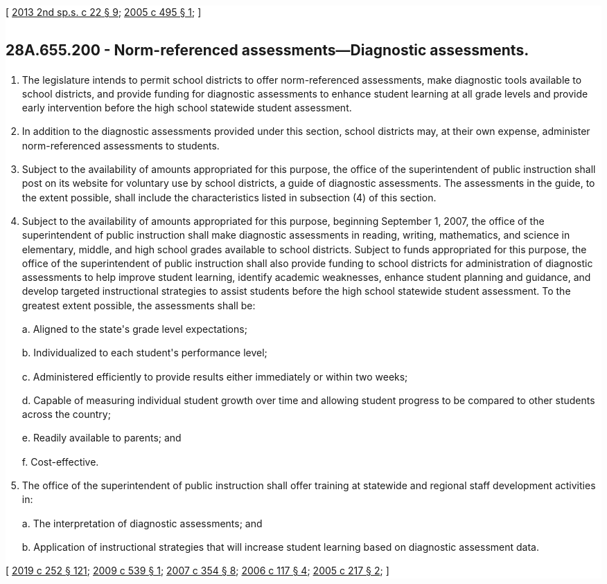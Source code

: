 \[ [2013 2nd sp.s. c 22 § 9](http://lawfilesext.leg.wa.gov/biennium/2013-14/Pdf/Bills/Session%20Laws/House/1450.SL.pdf?cite=2013%202nd%20sp.s.%20c%2022%20§%209); [2005 c 495 § 1](http://lawfilesext.leg.wa.gov/biennium/2005-06/Pdf/Bills/Session%20Laws/House/1998.SL.pdf?cite=2005%20c%20495%20§%201); \]

## 28A.655.200 - Norm-referenced assessments—Diagnostic assessments.
1. The legislature intends to permit school districts to offer norm-referenced assessments, make diagnostic tools available to school districts, and provide funding for diagnostic assessments to enhance student learning at all grade levels and provide early intervention before the high school statewide student assessment.

2. In addition to the diagnostic assessments provided under this section, school districts may, at their own expense, administer norm-referenced assessments to students.

3. Subject to the availability of amounts appropriated for this purpose, the office of the superintendent of public instruction shall post on its website for voluntary use by school districts, a guide of diagnostic assessments. The assessments in the guide, to the extent possible, shall include the characteristics listed in subsection (4) of this section.

4. Subject to the availability of amounts appropriated for this purpose, beginning September 1, 2007, the office of the superintendent of public instruction shall make diagnostic assessments in reading, writing, mathematics, and science in elementary, middle, and high school grades available to school districts. Subject to funds appropriated for this purpose, the office of the superintendent of public instruction shall also provide funding to school districts for administration of diagnostic assessments to help improve student learning, identify academic weaknesses, enhance student planning and guidance, and develop targeted instructional strategies to assist students before the high school statewide student assessment. To the greatest extent possible, the assessments shall be:

   a. Aligned to the state's grade level expectations;

   b. Individualized to each student's performance level;

   c. Administered efficiently to provide results either immediately or within two weeks;

   d. Capable of measuring individual student growth over time and allowing student progress to be compared to other students across the country;

   e. Readily available to parents; and

   f. Cost-effective.

5. The office of the superintendent of public instruction shall offer training at statewide and regional staff development activities in:

   a. The interpretation of diagnostic assessments; and

   b. Application of instructional strategies that will increase student learning based on diagnostic assessment data.

\[ [2019 c 252 § 121](http://lawfilesext.leg.wa.gov/biennium/2019-20/Pdf/Bills/Session%20Laws/House/1599-S2.SL.pdf?cite=2019%20c%20252%20§%20121); [2009 c 539 § 1](http://lawfilesext.leg.wa.gov/biennium/2009-10/Pdf/Bills/Session%20Laws/House/2343-S.SL.pdf?cite=2009%20c%20539%20§%201); [2007 c 354 § 8](http://lawfilesext.leg.wa.gov/biennium/2007-08/Pdf/Bills/Session%20Laws/Senate/6023-S.SL.pdf?cite=2007%20c%20354%20§%208); [2006 c 117 § 4](http://lawfilesext.leg.wa.gov/biennium/2005-06/Pdf/Bills/Session%20Laws/Senate/6255-S.SL.pdf?cite=2006%20c%20117%20§%204); [2005 c 217 § 2](http://lawfilesext.leg.wa.gov/biennium/2005-06/Pdf/Bills/Session%20Laws/House/1068.SL.pdf?cite=2005%20c%20217%20§%202); \]
